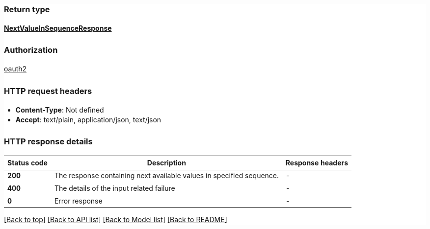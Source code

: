 ### Return type

[**NextValueInSequenceResponse**](NextValueInSequenceResponse.md)

### Authorization

[oauth2](../README.md#oauth2)

### HTTP request headers

 - **Content-Type**: Not defined
 - **Accept**: text/plain, application/json, text/json

### HTTP response details
| Status code | Description | Response headers |
|-------------|-------------|------------------|
**200** | The response containing next available values in specified sequence. |  -  |
**400** | The details of the input related failure |  -  |
**0** | Error response |  -  |

[[Back to top]](#) [[Back to API list]](../README.md#documentation-for-api-endpoints) [[Back to Model list]](../README.md#documentation-for-models) [[Back to README]](../README.md)


